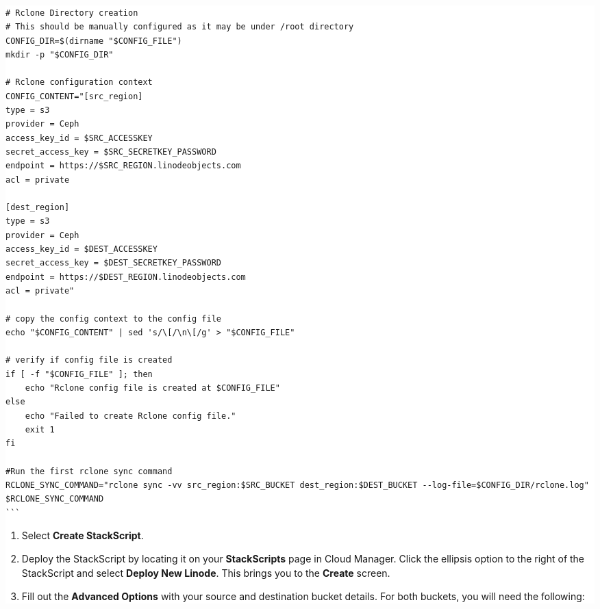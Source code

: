     # Rclone Directory creation
    # This should be manually configured as it may be under /root directory
    CONFIG_DIR=$(dirname "$CONFIG_FILE")
    mkdir -p "$CONFIG_DIR"

    # Rclone configuration context
    CONFIG_CONTENT="[src_region]
    type = s3
    provider = Ceph
    access_key_id = $SRC_ACCESSKEY
    secret_access_key = $SRC_SECRETKEY_PASSWORD
    endpoint = https://$SRC_REGION.linodeobjects.com
    acl = private

    [dest_region]
    type = s3
    provider = Ceph
    access_key_id = $DEST_ACCESSKEY
    secret_access_key = $DEST_SECRETKEY_PASSWORD
    endpoint = https://$DEST_REGION.linodeobjects.com
    acl = private"

    # copy the config context to the config file
    echo "$CONFIG_CONTENT" | sed 's/\[/\n\[/g' > "$CONFIG_FILE"

    # verify if config file is created
    if [ -f "$CONFIG_FILE" ]; then
        echo "Rclone config file is created at $CONFIG_FILE"
    else
        echo "Failed to create Rclone config file."
        exit 1
    fi

    #Run the first rclone sync command
    RCLONE_SYNC_COMMAND="rclone sync -vv src_region:$SRC_BUCKET dest_region:$DEST_BUCKET --log-file=$CONFIG_DIR/rclone.log"
    $RCLONE_SYNC_COMMAND
    ```

1.  Select **Create StackScript**.

1.  Deploy the StackScript by locating it on your **StackScripts** page in Cloud Manager. Click the ellipsis option to the right of the StackScript and select **Deploy New Linode**. This brings you to the **Create** screen.

1.  Fill out the **Advanced Options** with your source and destination bucket details. For both buckets, you will need the following:
